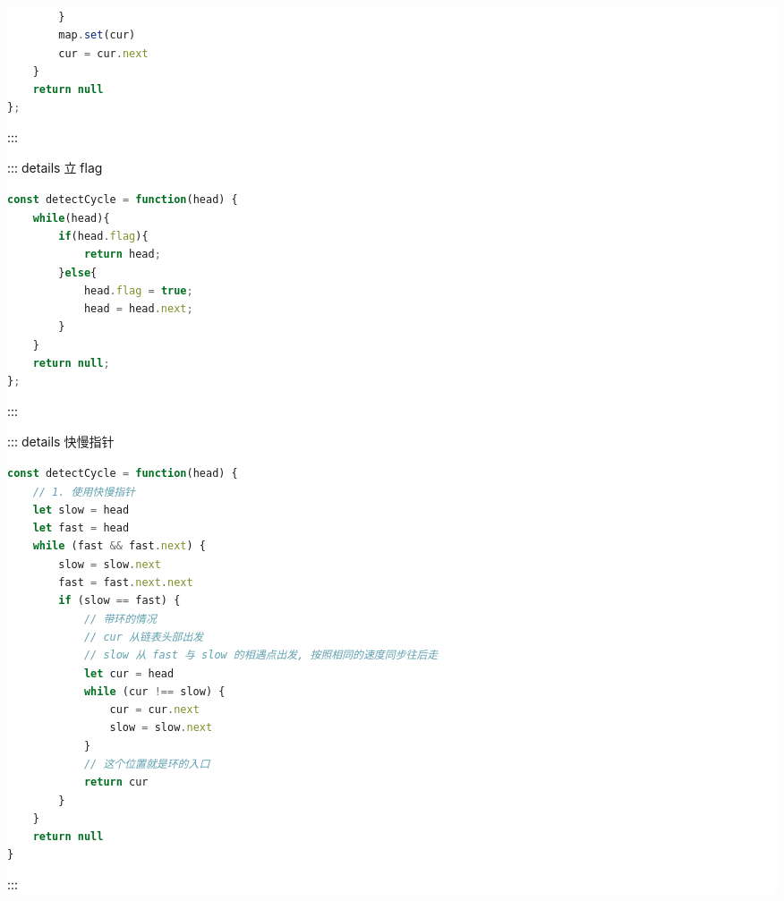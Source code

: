 ```js
		}
		map.set(cur)
		cur = cur.next
	}
	return null
};
```
:::

::: details 立 flag
```js
const detectCycle = function(head) {
    while(head){
        if(head.flag){
            return head;
        }else{
            head.flag = true;
            head = head.next;
        }
    }
    return null;
};
```
:::

::: details 快慢指针

```js
const detectCycle = function(head) {
	// 1. 使用快慢指针
	let slow = head
	let fast = head
	while (fast && fast.next) {
		slow = slow.next
		fast = fast.next.next
		if (slow == fast) {
			// 带环的情况
			// cur 从链表头部出发
			// slow 从 fast 与 slow 的相遇点出发, 按照相同的速度同步往后走
			let cur = head
			while (cur !== slow) {
				cur = cur.next
				slow = slow.next
			}
			// 这个位置就是环的入口
			return cur
		}
	}
	return null
}
```
:::
